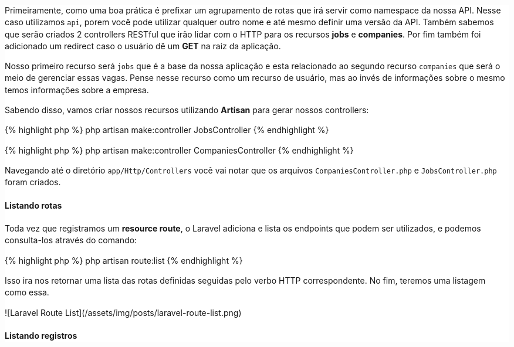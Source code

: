 Primeiramente, como uma boa prática é prefixar um agrupamento de rotas que irá servir como namespace da nossa API. Nesse caso utilizamos `api`, porem você pode utilizar qualquer outro nome e até mesmo definir uma versão da API. Também sabemos que serão criados 2 controllers RESTful que irão lidar com o HTTP para os recursos **jobs** e **companies**. Por fim também foi adicionado um redirect caso o usuário dê um **GET** na raiz da aplicação.

Nosso primeiro recurso será `jobs` que é a base da nossa aplicação e esta relacionado ao segundo recurso `companies` que será o meio de gerenciar essas vagas. Pense nesse recurso como um recurso de usuário, mas ao invés de informações sobre o mesmo temos informações sobre a empresa.

Sabendo disso, vamos criar nossos recursos utilizando **Artisan** para gerar nossos controllers:

{% highlight php %}
php artisan make:controller JobsController
{% endhighlight %}

{% highlight php %}
php artisan make:controller CompaniesController
{% endhighlight %}

Navegando até o diretório `app/Http/Controllers` você vai notar que os arquivos `CompaniesController.php` e `JobsController.php` foram criados.

#### Listando rotas

Toda vez que registramos um **resource route**, o Laravel adiciona e lista os endpoints que podem ser utilizados, e podemos consulta-los através do comando:

{% highlight php %}
php artisan route:list
{% endhighlight %}

Isso ira nos retornar uma lista das rotas definidas seguidas pelo verbo HTTP correspondente. No fim, teremos uma listagem como essa.

<div class="center">
  ![Laravel Route List](/assets/img/posts/laravel-route-list.png)
</div>

#### Listando registros
